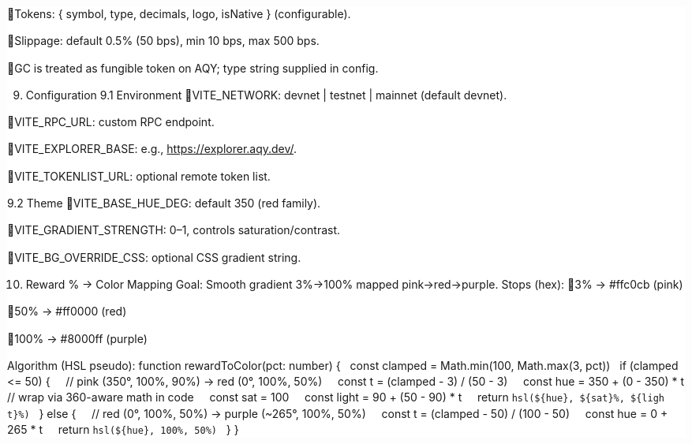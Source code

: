 
Tokens: { symbol, type, decimals, logo, isNative } (configurable).


Slippage: default 0.5% (50 bps), min 10 bps, max 500 bps.


GC is treated as fungible token on AQY; type string supplied in config.



9. Configuration
9.1 Environment
VITE_NETWORK: devnet | testnet | mainnet (default devnet).


VITE_RPC_URL: custom RPC endpoint.


VITE_EXPLORER_BASE: e.g., https://explorer.aqy.dev/.


VITE_TOKENLIST_URL: optional remote token list.


9.2 Theme
VITE_BASE_HUE_DEG: default 350 (red family).


VITE_GRADIENT_STRENGTH: 0–1, controls saturation/contrast.


VITE_BG_OVERRIDE_CSS: optional CSS gradient string.



10. Reward % → Color Mapping
Goal: Smooth gradient 3%→100% mapped pink→red→purple.
Stops (hex):
3% → #ffc0cb (pink)


50% → #ff0000 (red)


100% → #8000ff (purple)


Algorithm (HSL pseudo):
function rewardToColor(pct: number) {
  const clamped = Math.min(100, Math.max(3, pct))
  if (clamped <= 50) {
    // pink (350°, 100%, 90%) → red (0°, 100%, 50%)
    const t = (clamped - 3) / (50 - 3)
    const hue = 350 + (0 - 350) * t // wrap via 360-aware math in code
    const sat = 100
    const light = 90 + (50 - 90) * t
    return `hsl(${hue}, ${sat}%, ${light}%)`
  } else {
    // red (0°, 100%, 50%) → purple (~265°, 100%, 50%)
    const t = (clamped - 50) / (100 - 50)
    const hue = 0 + 265 * t
    return `hsl(${hue}, 100%, 50%)`
  }
}
